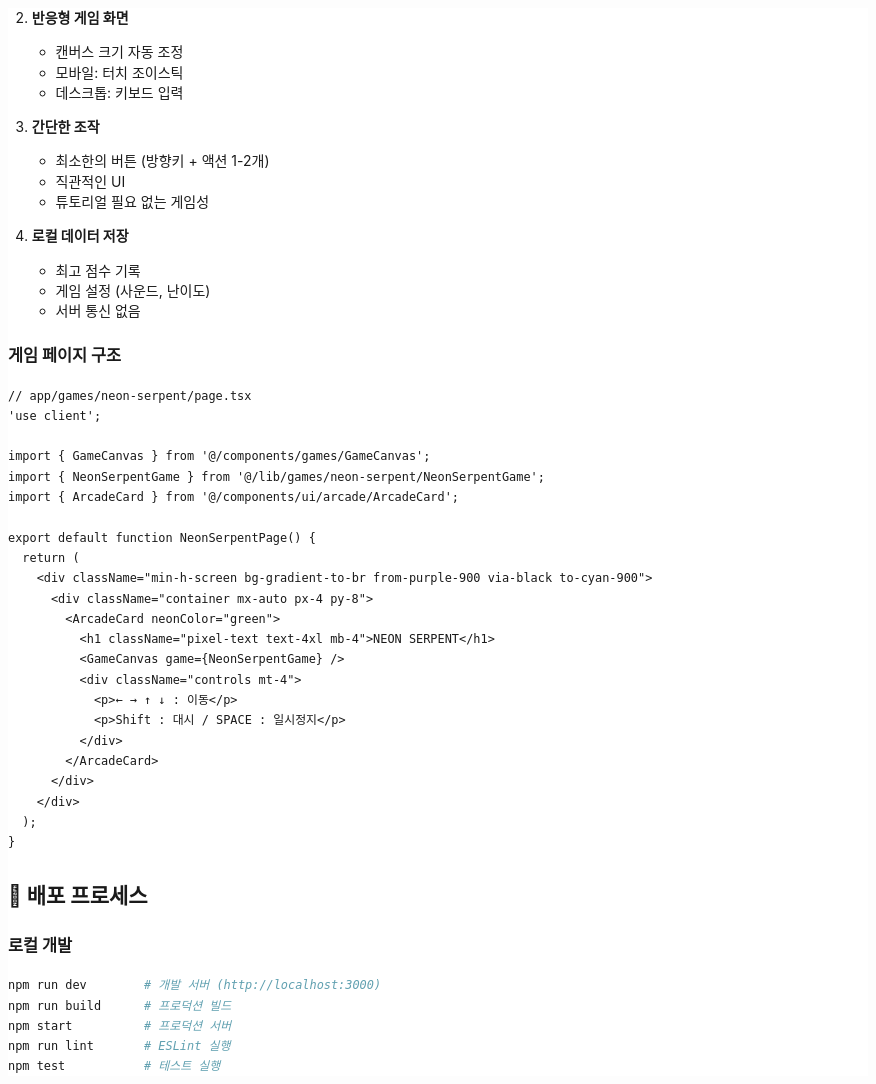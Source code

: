 2. **반응형 게임 화면**
   - 캔버스 크기 자동 조정
   - 모바일: 터치 조이스틱
   - 데스크톱: 키보드 입력

3. **간단한 조작**
   - 최소한의 버튼 (방향키 + 액션 1-2개)
   - 직관적인 UI
   - 튜토리얼 필요 없는 게임성

4. **로컬 데이터 저장**
   - 최고 점수 기록
   - 게임 설정 (사운드, 난이도)
   - 서버 통신 없음

### 게임 페이지 구조

```tsx
// app/games/neon-serpent/page.tsx
'use client';

import { GameCanvas } from '@/components/games/GameCanvas';
import { NeonSerpentGame } from '@/lib/games/neon-serpent/NeonSerpentGame';
import { ArcadeCard } from '@/components/ui/arcade/ArcadeCard';

export default function NeonSerpentPage() {
  return (
    <div className="min-h-screen bg-gradient-to-br from-purple-900 via-black to-cyan-900">
      <div className="container mx-auto px-4 py-8">
        <ArcadeCard neonColor="green">
          <h1 className="pixel-text text-4xl mb-4">NEON SERPENT</h1>
          <GameCanvas game={NeonSerpentGame} />
          <div className="controls mt-4">
            <p>← → ↑ ↓ : 이동</p>
            <p>Shift : 대시 / SPACE : 일시정지</p>
          </div>
        </ArcadeCard>
      </div>
    </div>
  );
}
```

## 🚀 배포 프로세스

### 로컬 개발
```bash
npm run dev        # 개발 서버 (http://localhost:3000)
npm run build      # 프로덕션 빌드
npm start          # 프로덕션 서버
npm run lint       # ESLint 실행
npm test           # 테스트 실행
```

